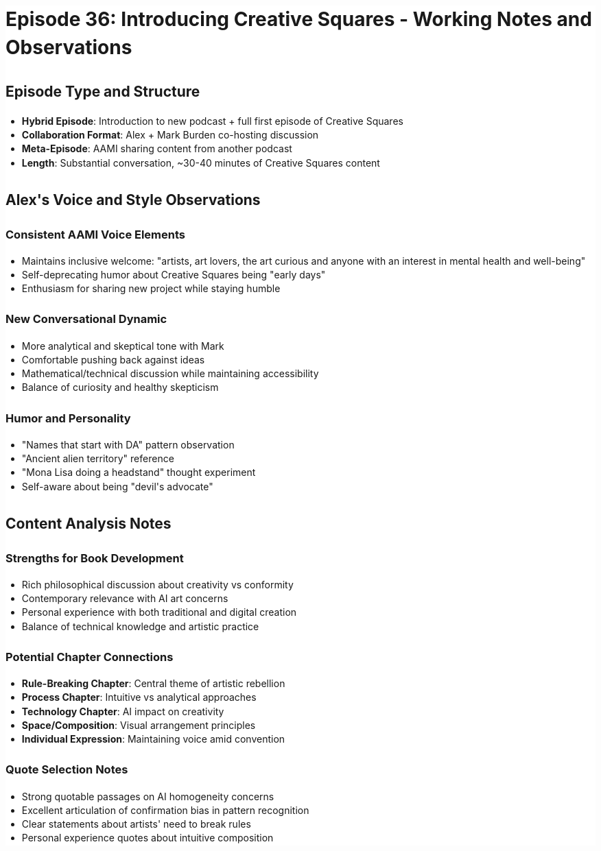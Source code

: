 # Episode 36: Introducing Creative Squares - Working Notes and Observations

## Episode Type and Structure
- **Hybrid Episode**: Introduction to new podcast + full first episode of Creative Squares
- **Collaboration Format**: Alex + Mark Burden co-hosting discussion
- **Meta-Episode**: AAMI sharing content from another podcast
- **Length**: Substantial conversation, ~30-40 minutes of Creative Squares content

## Alex's Voice and Style Observations

### Consistent AAMI Voice Elements
- Maintains inclusive welcome: "artists, art lovers, the art curious and anyone with an interest in mental health and well-being"
- Self-deprecating humor about Creative Squares being "early days"
- Enthusiasm for sharing new project while staying humble

### New Conversational Dynamic
- More analytical and skeptical tone with Mark
- Comfortable pushing back against ideas
- Mathematical/technical discussion while maintaining accessibility
- Balance of curiosity and healthy skepticism

### Humor and Personality
- "Names that start with DA" pattern observation
- "Ancient alien territory" reference
- "Mona Lisa doing a headstand" thought experiment
- Self-aware about being "devil's advocate"

## Content Analysis Notes

### Strengths for Book Development
- Rich philosophical discussion about creativity vs conformity
- Contemporary relevance with AI art concerns
- Personal experience with both traditional and digital creation
- Balance of technical knowledge and artistic practice

### Potential Chapter Connections
- **Rule-Breaking Chapter**: Central theme of artistic rebellion
- **Process Chapter**: Intuitive vs analytical approaches
- **Technology Chapter**: AI impact on creativity
- **Space/Composition**: Visual arrangement principles
- **Individual Expression**: Maintaining voice amid convention

### Quote Selection Notes
- Strong quotable passages on AI homogeneity concerns
- Excellent articulation of confirmation bias in pattern recognition
- Clear statements about artists' need to break rules
- Personal experience quotes about intuitive composition
